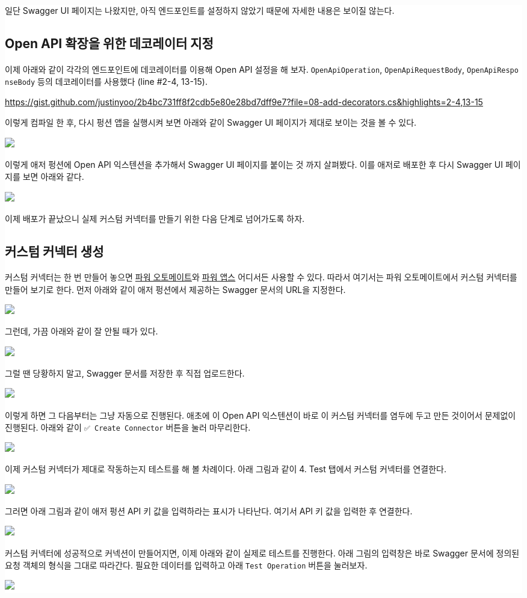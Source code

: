 일단 Swagger UI 페이지는 나왔지만, 아직 엔드포인트를 설정하지 않았기 때문에 자세한 내용은 보이질 않는다.


## Open API 확장을 위한 데코레이터 지정 ##

이제 아래와 같이 각각의 엔드포인트에 데코레이터를 이용해 Open API 설정을 해 보자. `OpenApiOperation`, `OpenApiRequestBody`, `OpenApiResponseBody` 등의 데코레이터를 사용했다 (line #2-4, 13-15).

https://gist.github.com/justinyoo/2b4bc731ff8f2cdb5e80e28bd7dff9e7?file=08-add-decorators.cs&highlights=2-4,13-15

이렇게 컴파일 한 후, 다시 펑션 앱을 실행시켜 보면 아래와 같이 Swagger UI 페이지가 제대로 보이는 것을 볼 수 있다.

![][image-04]

이렇게 애저 펑션에 Open API 익스텐션을 추가해서 Swagger UI 페이지를 붙이는 것 까지 살펴봤다. 이를 애저로 배포한 후 다시 Swagger UI 페이지를 보면 아래와 같다.

![][image-05]

이제 배포가 끝났으니 실제 커스텀 커넥터를 만들기 위한 다음 단계로 넘어가도록 하자.


## 커스텀 커넥터 생성 ##

커스텀 커넥터는 한 번 만들어 놓으면 [파워 오토메이트][power automate]와 [파워 앱스][power apps] 어디서든 사용할 수 있다. 따라서 여기서는 파워 오토메이트에서 커스텀 커넥터를 만들어 보기로 한다. 먼저 아래와 같이 애저 펑션에서 제공하는 Swagger 문서의 URL을 지정한다.

![][image-06]

그런데, 가끔 아래와 같이 잘 안될 때가 있다.

![][image-07]

그럴 땐 당황하지 말고, Swagger 문서를 저장한 후 직접 업로드한다.

![][image-08]

이렇게 하면 그 다음부터는 그냥 자동으로 진행된다. 애초에 이 Open API 익스텐션이 바로 이 커스텀 커넥터를 염두에 두고 만든 것이어서 문제없이 진행된다. 아래와 같이 `✅ Create Connector` 버튼을 눌러 마무리한다.

![][image-09]

이제 커스텀 커넥터가 제대로 작동하는지 테스트를 해 볼 차례이다. 아래 그림과 같이 4. Test 탭에서 커스텀 커넥터를 연결한다.

![][image-10]

그러면 아래 그림과 같이 애저 펑션 API 키 값을 입력하라는 표시가 나타난다. 여기서 API 키 값을 입력한 후 연결한다.

![][image-11]

커스텀 커넥터에 성공적으로 커넥션이 만들어지면, 이제 아래와 같이 실제로 테스트를 진행한다. 아래 그림의 입력창은 바로 Swagger 문서에 정의된 요청 객체의 형식을 그대로 따라간다. 필요한 데이터를 입력하고 아래 `Test Operation` 버튼을 눌러보자.

![][image-12]


[image-01]: https://sa0blogs.blob.core.windows.net/aliencube/2020/07/creating-custom-connector-from-azure-functions-with-swagger-01.png
[image-02]: https://sa0blogs.blob.core.windows.net/aliencube/2020/07/creating-custom-connector-from-azure-functions-with-swagger-02.png
[image-03]: https://sa0blogs.blob.core.windows.net/aliencube/2020/07/creating-custom-connector-from-azure-functions-with-swagger-03.png
[image-04]: https://sa0blogs.blob.core.windows.net/aliencube/2020/07/creating-custom-connector-from-azure-functions-with-swagger-04.png
[image-05]: https://sa0blogs.blob.core.windows.net/aliencube/2020/07/creating-custom-connector-from-azure-functions-with-swagger-05.png
[image-06]: https://sa0blogs.blob.core.windows.net/aliencube/2020/07/creating-custom-connector-from-azure-functions-with-swagger-06.png
[image-07]: https://sa0blogs.blob.core.windows.net/aliencube/2020/07/creating-custom-connector-from-azure-functions-with-swagger-07.png
[image-08]: https://sa0blogs.blob.core.windows.net/aliencube/2020/07/creating-custom-connector-from-azure-functions-with-swagger-08.png
[image-09]: https://sa0blogs.blob.core.windows.net/aliencube/2020/07/creating-custom-connector-from-azure-functions-with-swagger-09.png
[image-10]: https://sa0blogs.blob.core.windows.net/aliencube/2020/07/creating-custom-connector-from-azure-functions-with-swagger-10.png
[image-11]: https://sa0blogs.blob.core.windows.net/aliencube/2020/07/creating-custom-connector-from-azure-functions-with-swagger-11.png
[image-12]: https://sa0blogs.blob.core.windows.net/aliencube/2020/07/creating-custom-connector-from-azure-functions-with-swagger-12.png
[image-13]: https://sa0blogs.blob.core.windows.net/aliencube/2020/07/creating-custom-connector-from-azure-functions-with-swagger-13.png
[image-14]: https://sa0blogs.blob.core.windows.net/aliencube/2020/07/creating-custom-connector-from-azure-functions-with-swagger-14.png
[image-15]: https://sa0blogs.blob.core.windows.net/aliencube/2020/07/creating-custom-connector-from-azure-functions-with-swagger-15.png
[image-16]: https://sa0blogs.blob.core.windows.net/aliencube/2020/07/creating-custom-connector-from-azure-functions-with-swagger-16.png
[image-17]: https://sa0blogs.blob.core.windows.net/aliencube/2020/07/creating-custom-connector-from-azure-functions-with-swagger-17.png
[image-18]: https://sa0blogs.blob.core.windows.net/aliencube/2020/07/creating-custom-connector-from-azure-functions-with-swagger-18.png
[image-19]: https://sa0blogs.blob.core.windows.net/aliencube/2020/07/creating-custom-connector-from-azure-functions-with-swagger-19.png
[image-20]: https://sa0blogs.blob.core.windows.net/aliencube/2020/07/creating-custom-connector-from-azure-functions-with-swagger-20.png
[image-21]: https://sa0blogs.blob.core.windows.net/aliencube/2020/07/creating-custom-connector-from-azure-functions-with-swagger-21.png
[image-22]: https://sa0blogs.blob.core.windows.net/aliencube/2020/07/creating-custom-connector-from-azure-functions-with-swagger-22.png
[image-23]: https://sa0blogs.blob.core.windows.net/aliencube/2020/07/creating-custom-connector-from-azure-functions-with-swagger-23.png
[image-24]: https://sa0blogs.blob.core.windows.net/aliencube/2020/07/creating-custom-connector-from-azure-functions-with-swagger-24.png
[image-25]: https://sa0blogs.blob.core.windows.net/aliencube/2020/07/creating-custom-connector-from-azure-functions-with-swagger-25.png
[image-26]: https://sa0blogs.blob.core.windows.net/aliencube/2020/07/creating-custom-connector-from-azure-functions-with-swagger-26.png
[image-27]: https://sa0blogs.blob.core.windows.net/aliencube/2020/07/creating-custom-connector-from-azure-functions-with-swagger-27.png
[image-28]: https://sa0blogs.blob.core.windows.net/aliencube/2020/07/creating-custom-connector-from-azure-functions-with-swagger-28.png
[image-29]: https://sa0blogs.blob.core.windows.net/aliencube/2020/07/creating-custom-connector-from-azure-functions-with-swagger-29.png
[image-30]: https://sa0blogs.blob.core.windows.net/aliencube/2020/07/creating-custom-connector-from-azure-functions-with-swagger-30.png
[image-31]: https://sa0blogs.blob.core.windows.net/aliencube/2020/07/creating-custom-connector-from-azure-functions-with-swagger-31.png
[image-32]: https://sa0blogs.blob.core.windows.net/aliencube/2020/07/creating-custom-connector-from-azure-functions-with-swagger-32.png
[image-33]: https://sa0blogs.blob.core.windows.net/aliencube/2020/07/creating-custom-connector-from-azure-functions-with-swagger-33.png
[image-34]: https://sa0blogs.blob.core.windows.net/aliencube/2020/07/creating-custom-connector-from-azure-functions-with-swagger-34.png
[image-35]: https://sa0blogs.blob.core.windows.net/aliencube/2020/07/creating-custom-connector-from-azure-functions-with-swagger-35.png
[image-36]: https://sa0blogs.blob.core.windows.net/aliencube/2020/07/creating-custom-connector-from-azure-functions-with-swagger-36.png
[post prev]: /ko/2019/02/02/introducing-swagger-ui-on-azure-functions/
[gh openapi]: https://github.com/aliencube/AzureFunctions.Extensions
[gh openapi docs openapi]: https://github.com/aliencube/AzureFunctions.Extensions/blob/dev/docs/openapi.md
[gh openapi release]: https://github.com/aliencube/AzureFunctions.Extensions/releases
[az func]: https://docs.microsoft.com/ko-kr/azure/azure-functions/functions-overview?WT.mc_id=aliencubeorg-blog-juyoo
[az logapp]: https://docs.microsoft.com/ko-kr/azure/logic-apps/logic-apps-overview?WT.mc_id=aliencubeorg-blog-juyoo
[az apim]: https://docs.microsoft.com/ko-kr/azure/api-management/api-management-key-concepts?WT.mc_id=aliencubeorg-blog-juyoo
[az cuscon]: https://docs.microsoft.com/ko-kr/connectors/custom-connectors/?WT.mc_id=aliencubeorg-blog-juyoo
[power platform]: https://powerplatform.microsoft.com/ko-kr/?WT.mc_id=aliencubeorg-blog-juyoo
[power automate]: https://flow.microsoft.com/ko-kr/?WT.mc_id=aliencubeorg-blog-juyoo
[power apps]: https://powerapps.microsoft.com/ko-kr/?WT.mc_id=aliencubeorg-blog-juyoo